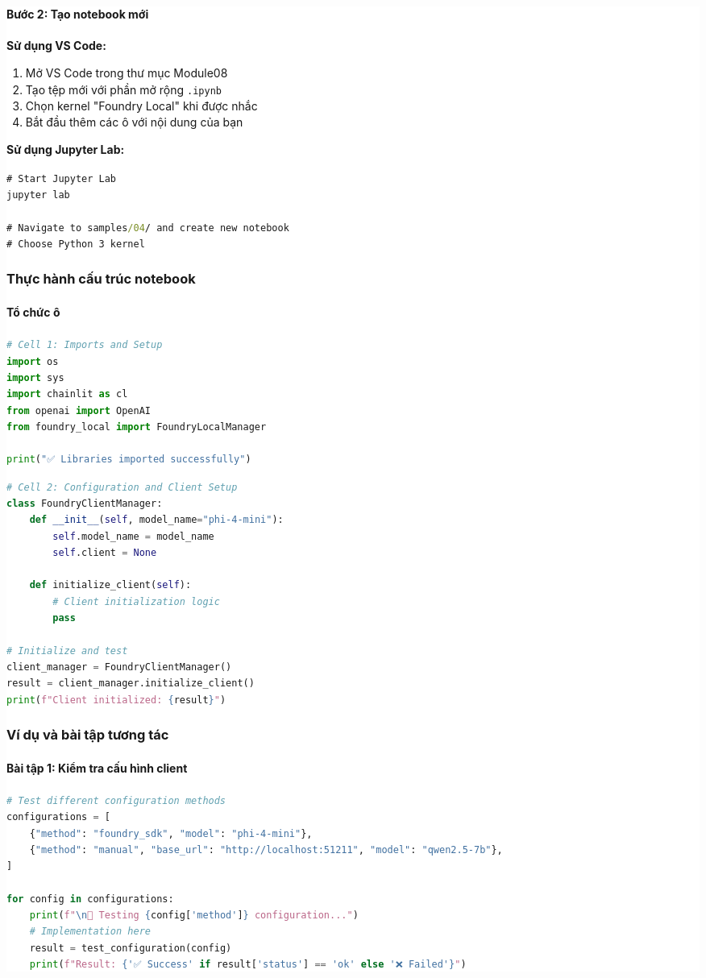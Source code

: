 #### Bước 2: Tạo notebook mới

**Sử dụng VS Code:**
1. Mở VS Code trong thư mục Module08
2. Tạo tệp mới với phần mở rộng `.ipynb`
3. Chọn kernel "Foundry Local" khi được nhắc
4. Bắt đầu thêm các ô với nội dung của bạn

**Sử dụng Jupyter Lab:**
```cmd
# Start Jupyter Lab
jupyter lab

# Navigate to samples/04/ and create new notebook
# Choose Python 3 kernel
```

### Thực hành cấu trúc notebook

#### Tổ chức ô

```python
# Cell 1: Imports and Setup
import os
import sys
import chainlit as cl
from openai import OpenAI
from foundry_local import FoundryLocalManager

print("✅ Libraries imported successfully")
```

```python
# Cell 2: Configuration and Client Setup
class FoundryClientManager:
    def __init__(self, model_name="phi-4-mini"):
        self.model_name = model_name
        self.client = None
        
    def initialize_client(self):
        # Client initialization logic
        pass

# Initialize and test
client_manager = FoundryClientManager()
result = client_manager.initialize_client()
print(f"Client initialized: {result}")
```

### Ví dụ và bài tập tương tác

#### Bài tập 1: Kiểm tra cấu hình client

```python
# Test different configuration methods
configurations = [
    {"method": "foundry_sdk", "model": "phi-4-mini"},
    {"method": "manual", "base_url": "http://localhost:51211", "model": "qwen2.5-7b"},
]

for config in configurations:
    print(f"\n🧪 Testing {config['method']} configuration...")
    # Implementation here
    result = test_configuration(config)
    print(f"Result: {'✅ Success' if result['status'] == 'ok' else '❌ Failed'}")
```
